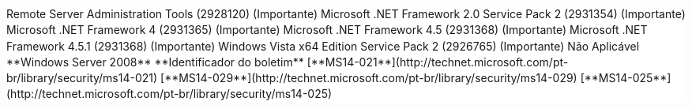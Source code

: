 </td>
<td style="border:1px solid black;">
Remote Server Administration Tools  
(2928120)  
(Importante)

</td>
<td style="border:1px solid black;">
Microsoft .NET Framework 2.0 Service Pack 2  
(2931354)  
(Importante)  
Microsoft .NET Framework 4  
(2931365)  
(Importante)  
Microsoft .NET Framework 4.5  
(2931368)  
(Importante)  
Microsoft .NET Framework 4.5.1  
(2931368)  
(Importante)

</td>
<td style="border:1px solid black;">
Windows Vista x64 Edition Service Pack 2  
(2926765)  
(Importante)

</td>
<td style="border:1px solid black;">
Não Aplicável

</td>
</tr>
<tr>
<td style="border:1px solid black;" colspan="7">
**Windows Server 2008**

</td>
</tr>
<tr>
<td style="border:1px solid black;">
**Identificador do boletim**

</td>
<td style="border:1px solid black;">
[**MS14-021**](http://technet.microsoft.com/pt-br/library/security/ms14-021)

</td>
<td style="border:1px solid black;">
[**MS14-029**](http://technet.microsoft.com/pt-br/library/security/ms14-029)

</td>
<td style="border:1px solid black;">
[**MS14-025**](http://technet.microsoft.com/pt-br/library/security/ms14-025)
